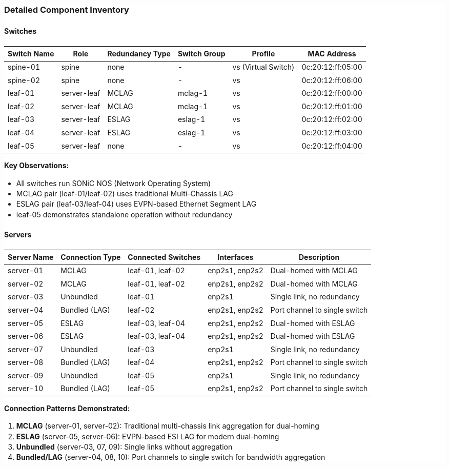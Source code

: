 ### Detailed Component Inventory

#### Switches

| Switch Name | Role | Redundancy Type | Switch Group | Profile | MAC Address |
|-------------|------|-----------------|--------------|---------|-------------|
| spine-01 | spine | none | - | vs (Virtual Switch) | 0c:20:12:ff:05:00 |
| spine-02 | spine | none | - | vs | 0c:20:12:ff:06:00 |
| leaf-01 | server-leaf | MCLAG | mclag-1 | vs | 0c:20:12:ff:00:00 |
| leaf-02 | server-leaf | MCLAG | mclag-1 | vs | 0c:20:12:ff:01:00 |
| leaf-03 | server-leaf | ESLAG | eslag-1 | vs | 0c:20:12:ff:02:00 |
| leaf-04 | server-leaf | ESLAG | eslag-1 | vs | 0c:20:12:ff:03:00 |
| leaf-05 | server-leaf | none | - | vs | 0c:20:12:ff:04:00 |

**Key Observations:**
- All switches run SONiC NOS (Network Operating System)
- MCLAG pair (leaf-01/leaf-02) uses traditional Multi-Chassis LAG
- ESLAG pair (leaf-03/leaf-04) uses EVPN-based Ethernet Segment LAG
- leaf-05 demonstrates standalone operation without redundancy

#### Servers

| Server Name | Connection Type | Connected Switches | Interfaces | Description |
|-------------|----------------|-------------------|------------|-------------|
| server-01 | MCLAG | leaf-01, leaf-02 | enp2s1, enp2s2 | Dual-homed with MCLAG |
| server-02 | MCLAG | leaf-01, leaf-02 | enp2s1, enp2s2 | Dual-homed with MCLAG |
| server-03 | Unbundled | leaf-01 | enp2s1 | Single link, no redundancy |
| server-04 | Bundled (LAG) | leaf-02 | enp2s1, enp2s2 | Port channel to single switch |
| server-05 | ESLAG | leaf-03, leaf-04 | enp2s1, enp2s2 | Dual-homed with ESLAG |
| server-06 | ESLAG | leaf-03, leaf-04 | enp2s1, enp2s2 | Dual-homed with ESLAG |
| server-07 | Unbundled | leaf-03 | enp2s1 | Single link, no redundancy |
| server-08 | Bundled (LAG) | leaf-04 | enp2s1, enp2s2 | Port channel to single switch |
| server-09 | Unbundled | leaf-05 | enp2s1 | Single link, no redundancy |
| server-10 | Bundled (LAG) | leaf-05 | enp2s1, enp2s2 | Port channel to single switch |

**Connection Patterns Demonstrated:**
1. **MCLAG** (server-01, server-02): Traditional multi-chassis link aggregation for dual-homing
2. **ESLAG** (server-05, server-06): EVPN-based ESI LAG for modern dual-homing
3. **Unbundled** (server-03, 07, 09): Single links without aggregation
4. **Bundled/LAG** (server-04, 08, 10): Port channels to single switch for bandwidth aggregation
